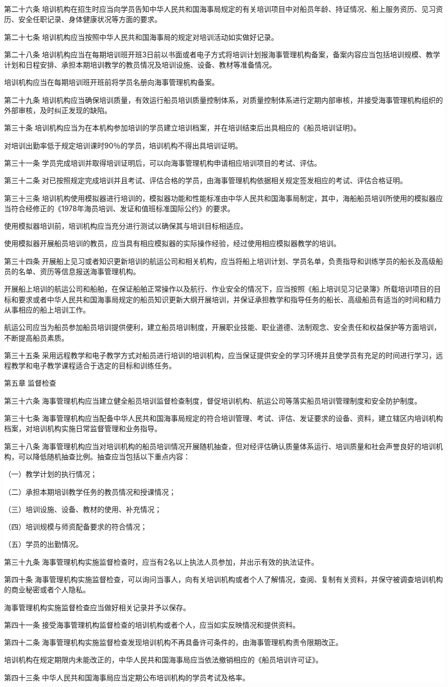 第二十六条 培训机构在招生时应当向学员告知中华人民共和国海事局规定的有关培训项目中对船员年龄、持证情况、船上服务资历、见习资历、安全任职记录、身体健康状况等方面的要求。

第二十七条 培训机构应当按照中华人民共和国海事局的规定对培训活动如实做好记录。

第二十八条 培训机构应当在每期培训班开班3日前以书面或者电子方式将培训计划报海事管理机构备案，备案内容应当包括培训规模、教学计划和日程安排、承担本期培训教学的教员情况及培训设施、设备、教材等准备情况。

培训机构应当在每期培训班开班前将学员名册向海事管理机构备案。

第二十九条 培训机构应当确保培训质量，有效运行船员培训质量控制体系，对质量控制体系进行定期内部审核，并接受海事管理机构组织的外部审核，及时纠正发现的缺陷。

第三十条 培训机构应当为在本机构参加培训的学员建立培训档案，并在培训结束后出具相应的《船员培训证明》。

对培训出勤率低于规定培训课时90％的学员，培训机构不得出具培训证明。

第三十一条 学员完成培训并取得培训证明后，可以向海事管理机构申请相应培训项目的考试、评估。

第三十二条 对已按照规定完成培训并且考试、评估合格的学员，由海事管理机构依据相关规定签发相应的考试、评估合格证明。

第三十三条 培训机构使用模拟器进行培训的，模拟器功能和性能标准由中华人民共和国海事局制定，其中，海船船员培训所使用的模拟器应当符合经修正的《1978年海员培训、发证和值班标准国际公约》的要求。

使用模拟器培训前，培训机构应当充分进行测试以确保其与培训目标相适应。

使用模拟器开展船员培训的教员，应当具有相应模拟器的实际操作经验，经过使用相应模拟器教学的培训。

第三十四条 开展船上见习或者知识更新培训的航运公司和相关机构，应当将船上培训计划、学员名单，负责指导和训练学员的船长及高级船员的名单、资历等信息报送海事管理机构。

开展船上培训的航运公司和船舶，在保证船舶正常操作以及航行、作业安全的情况下，应当按照《船上培训见习记录簿》所载培训项目的目标和要求或者中华人民共和国海事局规定的船员知识更新大纲开展培训，并保证承担教学和指导任务的船长、高级船员有适当的时间和精力从事相应的船上培训工作。

航运公司应当为船员参加船员培训提供便利，建立船员培训制度，开展职业技能、职业道德、法制观念、安全责任和权益保护等方面培训，不断提高船员素质。

第三十五条 采用远程教学和电子教学方式对船员进行培训的培训机构，应当保证提供安全的学习环境并且使学员有充足的时间进行学习，远程教学和电子教学课程适合于选定的目标和训练任务。

第五章 监督检查

第三十六条 海事管理机构应当建立健全船员培训监督检查制度，督促培训机构、航运公司等落实船员培训管理制度和安全防护制度。

第三十七条 海事管理机构应当配备中华人民共和国海事局规定的符合培训管理、考试、评估、发证要求的设备、资料，建立辖区内培训机构档案，对培训机构实施日常监督管理和业务指导。

第三十八条 海事管理机构应当对培训机构的船员培训情况开展随机抽查，但对经评估确认质量体系运行、培训质量和社会声誉良好的培训机构，可以降低随机抽查比例。抽查应当包括以下重点内容：

（一）教学计划的执行情况；

（二）承担本期培训教学任务的教员情况和授课情况；

（三）培训设施、设备、教材的使用、补充情况；

（四）培训规模与师资配备要求的符合情况；

（五）学员的出勤情况。

第三十九条 海事管理机构实施监督检查时，应当有2名以上执法人员参加，并出示有效的执法证件。

第四十条 海事管理机构实施监督检查，可以询问当事人，向有关培训机构或者个人了解情况，查阅、复制有关资料，并保守被调查培训机构的商业秘密或者个人隐私。

海事管理机构实施监督检查应当做好相关记录并予以保存。

第四十一条 接受海事管理机构监督检查的培训机构或者个人，应当如实反映情况和提供资料。

第四十二条 海事管理机构实施监督检查发现培训机构不再具备许可条件的，由海事管理机构责令限期改正。

培训机构在规定期限内未能改正的，中华人民共和国海事局应当依法撤销相应的《船员培训许可证》。

第四十三条 中华人民共和国海事局应当定期公布培训机构的学员考试及格率。
